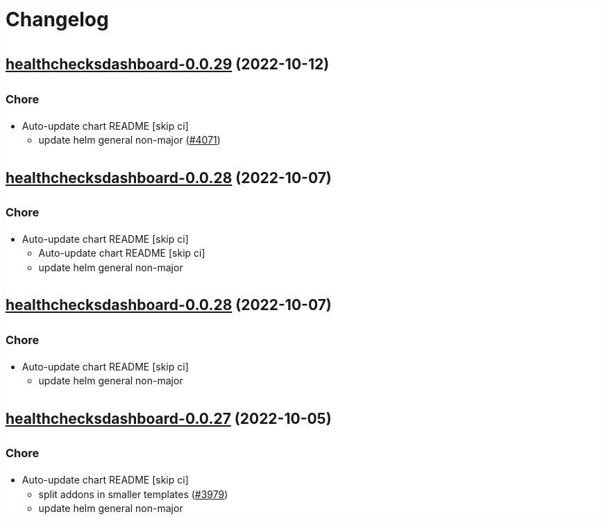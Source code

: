 # Changelog



## [healthchecksdashboard-0.0.29](https://github.com/truecharts/charts/compare/healthchecksdashboard-0.0.28...healthchecksdashboard-0.0.29) (2022-10-12)

### Chore

- Auto-update chart README [skip ci]
  - update helm general non-major ([#4071](https://github.com/truecharts/charts/issues/4071))




## [healthchecksdashboard-0.0.28](https://github.com/truecharts/charts/compare/healthchecksdashboard-0.0.27...healthchecksdashboard-0.0.28) (2022-10-07)

### Chore

- Auto-update chart README [skip ci]
  - Auto-update chart README [skip ci]
  - update helm general non-major




## [healthchecksdashboard-0.0.28](https://github.com/truecharts/charts/compare/healthchecksdashboard-0.0.27...healthchecksdashboard-0.0.28) (2022-10-07)

### Chore

- Auto-update chart README [skip ci]
  - update helm general non-major




## [healthchecksdashboard-0.0.27](https://github.com/truecharts/charts/compare/healthchecksdashboard-0.0.26...healthchecksdashboard-0.0.27) (2022-10-05)

### Chore

- Auto-update chart README [skip ci]
  - split addons in smaller templates ([#3979](https://github.com/truecharts/charts/issues/3979))
  - update helm general non-major




